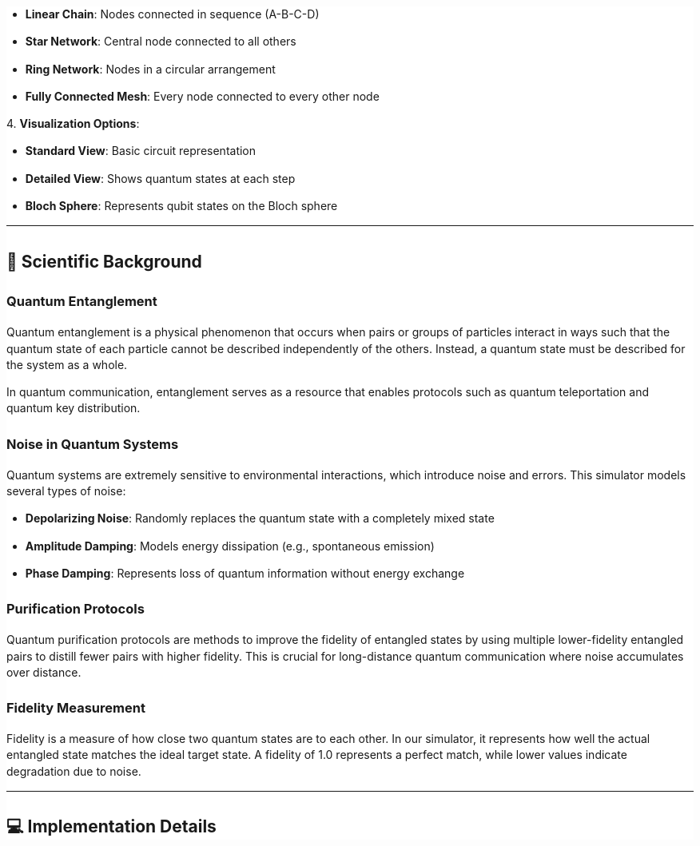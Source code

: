 -  **Linear Chain**: Nodes connected in sequence (A-B-C-D)

-  **Star Network**: Central node connected to all others

-  **Ring Network**: Nodes in a circular arrangement

-  **Fully Connected Mesh**: Every node connected to every other node

4\. **Visualization Options**:

-  **Standard View**: Basic circuit representation

-  **Detailed View**: Shows quantum states at each step

-  **Bloch Sphere**: Represents qubit states on the Bloch sphere

---

## 🧪 Scientific Background

### Quantum Entanglement

Quantum entanglement is a physical phenomenon that occurs when pairs or groups of particles interact in ways such that the quantum state of each particle cannot be described independently of the others. Instead, a quantum state must be described for the system as a whole.

In quantum communication, entanglement serves as a resource that enables protocols such as quantum teleportation and quantum key distribution.

### Noise in Quantum Systems

Quantum systems are extremely sensitive to environmental interactions, which introduce noise and errors. This simulator models several types of noise:

- **Depolarizing Noise**: Randomly replaces the quantum state with a completely mixed state

- **Amplitude Damping**: Models energy dissipation (e.g., spontaneous emission)

- **Phase Damping**: Represents loss of quantum information without energy exchange

### Purification Protocols

Quantum purification protocols are methods to improve the fidelity of entangled states by using multiple lower-fidelity entangled pairs to distill fewer pairs with higher fidelity. This is crucial for long-distance quantum communication where noise accumulates over distance.

### Fidelity Measurement

Fidelity is a measure of how close two quantum states are to each other. In our simulator, it represents how well the actual entangled state matches the ideal target state. A fidelity of 1.0 represents a perfect match, while lower values indicate degradation due to noise.

---

## 💻 Implementation Details
